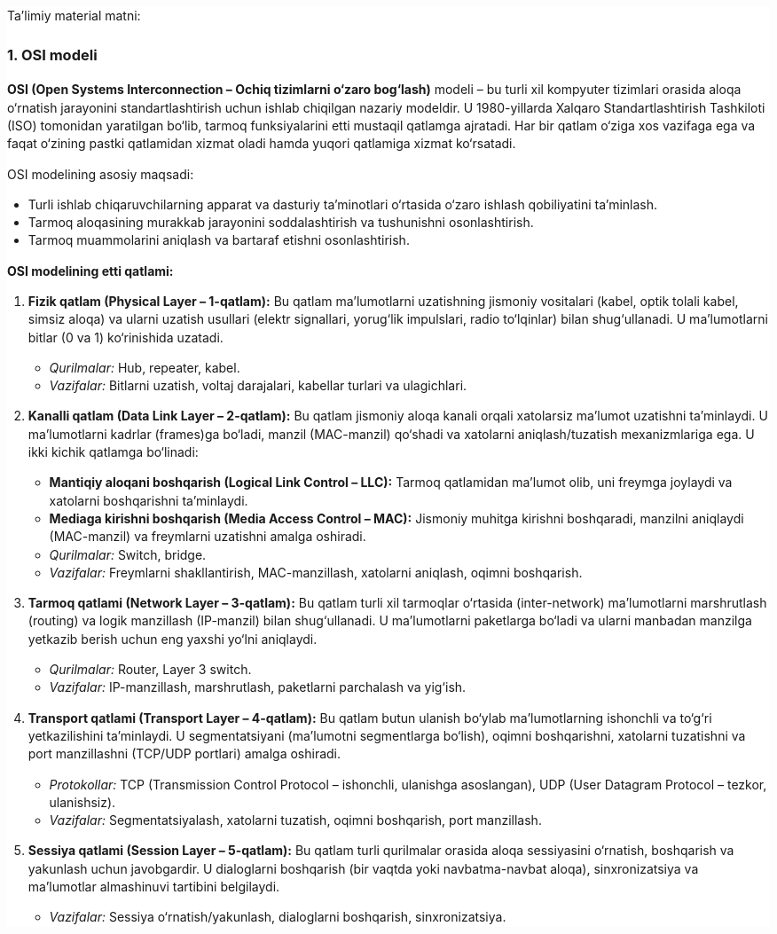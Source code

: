 
Ta’limiy material matni:

### 1. OSI modeli

**OSI (Open Systems Interconnection – Ochiq tizimlarni o‘zaro bog‘lash)** modeli – bu turli xil kompyuter tizimlari orasida aloqa o‘rnatish jarayonini standartlashtirish uchun ishlab chiqilgan nazariy modeldir. U 1980-yillarda Xalqaro Standartlashtirish Tashkiloti (ISO) tomonidan yaratilgan bo‘lib, tarmoq funksiyalarini etti mustaqil qatlamga ajratadi. Har bir qatlam o‘ziga xos vazifaga ega va faqat o‘zining pastki qatlamidan xizmat oladi hamda yuqori qatlamiga xizmat ko‘rsatadi.

OSI modelining asosiy maqsadi:
*   Turli ishlab chiqaruvchilarning apparat va dasturiy ta’minotlari o‘rtasida o‘zaro ishlash qobiliyatini ta’minlash.
*   Tarmoq aloqasining murakkab jarayonini soddalashtirish va tushunishni osonlashtirish.
*   Tarmoq muammolarini aniqlash va bartaraf etishni osonlashtirish.

**OSI modelining etti qatlami:**

1.  **Fizik qatlam (Physical Layer – 1-qatlam):** Bu qatlam ma’lumotlarni uzatishning jismoniy vositalari (kabel, optik tolali kabel, simsiz aloqa) va ularni uzatish usullari (elektr signallari, yorug‘lik impulslari, radio to‘lqinlar) bilan shug‘ullanadi. U ma’lumotlarni bitlar (0 va 1) ko‘rinishida uzatadi.
    *   *Qurilmalar:* Hub, repeater, kabel.
    *   *Vazifalar:* Bitlarni uzatish, voltaj darajalari, kabellar turlari va ulagichlari.

2.  **Kanalli qatlam (Data Link Layer – 2-qatlam):** Bu qatlam jismoniy aloqa kanali orqali xatolarsiz ma’lumot uzatishni ta’minlaydi. U ma’lumotlarni kadrlar (frames)ga bo‘ladi, manzil (MAC-manzil) qo‘shadi va xatolarni aniqlash/tuzatish mexanizmlariga ega. U ikki kichik qatlamga bo‘linadi:
    *   **Mantiqiy aloqani boshqarish (Logical Link Control – LLC):** Tarmoq qatlamidan ma’lumot olib, uni freymga joylaydi va xatolarni boshqarishni ta’minlaydi.
    *   **Mediaga kirishni boshqarish (Media Access Control – MAC):** Jismoniy muhitga kirishni boshqaradi, manzilni aniqlaydi (MAC-manzil) va freymlarni uzatishni amalga oshiradi.
    *   *Qurilmalar:* Switch, bridge.
    *   *Vazifalar:* Freymlarni shakllantirish, MAC-manzillash, xatolarni aniqlash, oqimni boshqarish.

3.  **Tarmoq qatlami (Network Layer – 3-qatlam):** Bu qatlam turli xil tarmoqlar o‘rtasida (inter-network) ma’lumotlarni marshrutlash (routing) va logik manzillash (IP-manzil) bilan shug‘ullanadi. U ma’lumotlarni paketlarga bo‘ladi va ularni manbadan manzilga yetkazib berish uchun eng yaxshi yo‘lni aniqlaydi.
    *   *Qurilmalar:* Router, Layer 3 switch.
    *   *Vazifalar:* IP-manzillash, marshrutlash, paketlarni parchalash va yig‘ish.

4.  **Transport qatlami (Transport Layer – 4-qatlam):** Bu qatlam butun ulanish bo‘ylab ma’lumotlarning ishonchli va to‘g‘ri yetkazilishini ta’minlaydi. U segmentatsiyani (ma’lumotni segmentlarga bo‘lish), oqimni boshqarishni, xatolarni tuzatishni va port manzillashni (TCP/UDP portlari) amalga oshiradi.
    *   *Protokollar:* TCP (Transmission Control Protocol – ishonchli, ulanishga asoslangan), UDP (User Datagram Protocol – tezkor, ulanishsiz).
    *   *Vazifalar:* Segmentatsiyalash, xatolarni tuzatish, oqimni boshqarish, port manzillash.

5.  **Sessiya qatlami (Session Layer – 5-qatlam):** Bu qatlam turli qurilmalar orasida aloqa sessiyasini o‘rnatish, boshqarish va yakunlash uchun javobgardir. U dialoglarni boshqarish (bir vaqtda yoki navbatma-navbat aloqa), sinxronizatsiya va ma’lumotlar almashinuvi tartibini belgilaydi.
    *   *Vazifalar:* Sessiya o‘rnatish/yakunlash, dialoglarni boshqarish, sinxronizatsiya.
